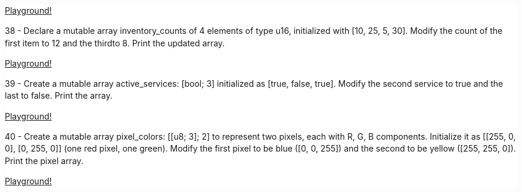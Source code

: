  [Playground!](https://play.rust-lang.org/?version=stable&mode=debug&edition=2024&gist=af8c4e2b513d6360eaa771836c3675c1)

38 - Declare a mutable array inventory_counts of 4 elements of type u16, initialized with [10, 25, 5, 30]. Modify the count of the first item to 12 and the thirdto 8. Print the updated array.

  [Playground!](https://play.rust-lang.org/?version=stable&mode=debug&edition=2024&gist=6a12c6b14485e4d9bdef556132eee612)

39 - Create a mutable array active_services: [bool; 3] initialized as [true, false, true]. Modify the second service to true and the last to false. Print the array.

  [Playground!](https://play.rust-lang.org/?version=stable&mode=debug&edition=2024&gist=8be14543c295e538007025d9270d9005)

40 - Create a mutable array pixel_colors: [[u8; 3]; 2] to represent two pixels, each with R, G, B components. Initialize it as [[255, 0, 0], [0, 255, 0]] (one red pixel, one green). Modify the first pixel to be blue ([0, 0, 255]) and the second to be yellow ([255, 255, 0]). Print the pixel array.

  [Playground!](https://play.rust-lang.org/?version=stable&mode=debug&edition=2024&gist=a7f882b0c2e13c1e6c15c743714d21e1)
